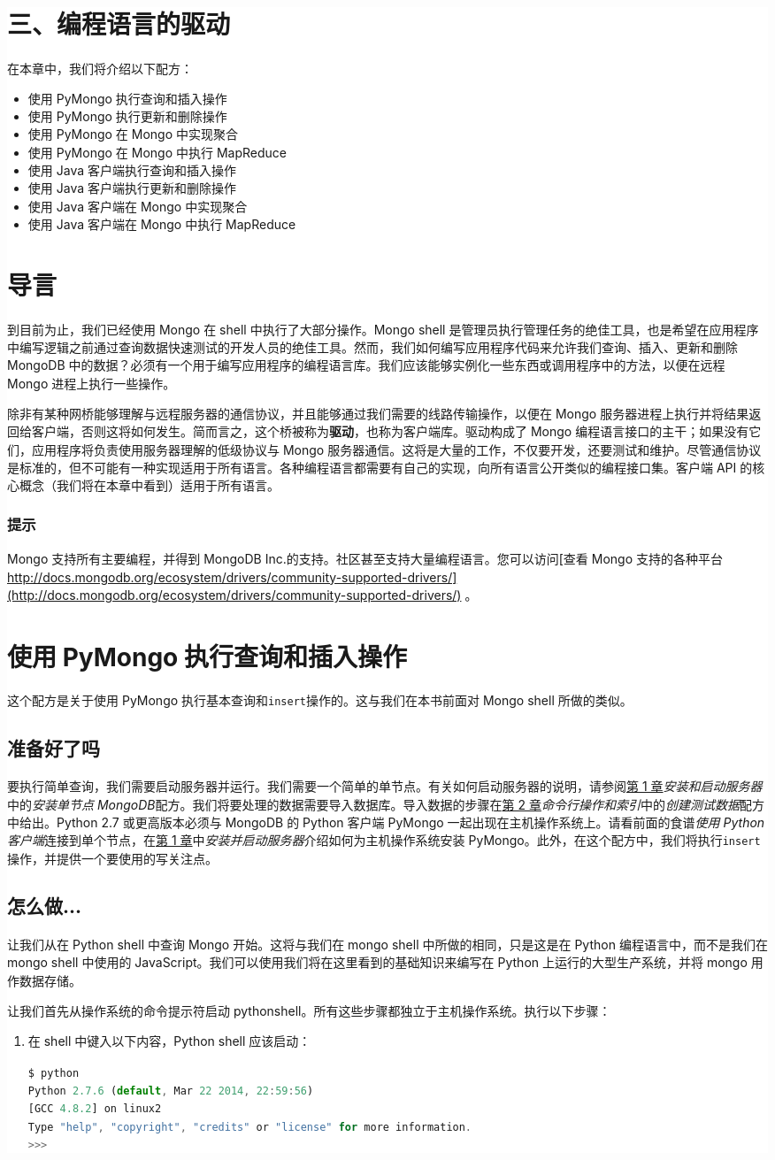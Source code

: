 # 三、编程语言的驱动

在本章中，我们将介绍以下配方：

*   使用 PyMongo 执行查询和插入操作
*   使用 PyMongo 执行更新和删除操作
*   使用 PyMongo 在 Mongo 中实现聚合
*   使用 PyMongo 在 Mongo 中执行 MapReduce
*   使用 Java 客户端执行查询和插入操作
*   使用 Java 客户端执行更新和删除操作
*   使用 Java 客户端在 Mongo 中实现聚合
*   使用 Java 客户端在 Mongo 中执行 MapReduce

# 导言

到目前为止，我们已经使用 Mongo 在 shell 中执行了大部分操作。Mongo shell 是管理员执行管理任务的绝佳工具，也是希望在应用程序中编写逻辑之前通过查询数据快速测试的开发人员的绝佳工具。然而，我们如何编写应用程序代码来允许我们查询、插入、更新和删除 MongoDB 中的数据？必须有一个用于编写应用程序的编程语言库。我们应该能够实例化一些东西或调用程序中的方法，以便在远程 Mongo 进程上执行一些操作。

除非有某种网桥能够理解与远程服务器的通信协议，并且能够通过我们需要的线路传输操作，以便在 Mongo 服务器进程上执行并将结果返回给客户端，否则这将如何发生。简而言之，这个桥被称为**驱动**，也称为客户端库。驱动构成了 Mongo 编程语言接口的主干；如果没有它们，应用程序将负责使用服务器理解的低级协议与 Mongo 服务器通信。这将是大量的工作，不仅要开发，还要测试和维护。尽管通信协议是标准的，但不可能有一种实现适用于所有语言。各种编程语言都需要有自己的实现，向所有语言公开类似的编程接口集。客户端 API 的核心概念（我们将在本章中看到）适用于所有语言。

### 提示

Mongo 支持所有主要编程，并得到 MongoDB Inc.的支持。社区甚至支持大量编程语言。您可以访问[查看 Mongo 支持的各种平台 http://docs.mongodb.org/ecosystem/drivers/community-supported-drivers/](http://docs.mongodb.org/ecosystem/drivers/community-supported-drivers/) 。

# 使用 PyMongo 执行查询和插入操作

这个配方是关于使用 PyMongo 执行基本查询和`insert`操作的。这与我们在本书前面对 Mongo shell 所做的类似。

## 准备好了吗

要执行简单查询，我们需要启动服务器并运行。我们需要一个简单的单节点。有关如何启动服务器的说明，请参阅[第 1 章](01.html "Chapter 1. Installing and Starting the Server")*安装和启动服务器*中的*安装单节点 MongoDB*配方。我们将要处理的数据需要导入数据库。导入数据的步骤在[第 2 章](02.html "Chapter 2. Command-line Operations and Indexes")*命令行操作和索引*中的*创建测试数据*配方中给出。Python 2.7 或更高版本必须与 MongoDB 的 Python 客户端 PyMongo 一起出现在主机操作系统上。请看前面的食谱*使用 Python 客户端*连接到单个节点，在[第 1 章](01.html "Chapter 1. Installing and Starting the Server")中*安装并启动服务器*介绍如何为主机操作系统安装 PyMongo。此外，在这个配方中，我们将执行`insert`操作，并提供一个要使用的写关注点。

## 怎么做…

让我们从在 Python shell 中查询 Mongo 开始。这将与我们在 mongo shell 中所做的相同，只是这是在 Python 编程语言中，而不是我们在 mongo shell 中使用的 JavaScript。我们可以使用我们将在这里看到的基础知识来编写在 Python 上运行的大型生产系统，并将 mongo 用作数据存储。

让我们首先从操作系统的命令提示符启动 pythonshell。所有这些步骤都独立于主机操作系统。执行以下步骤：

1.  在 shell 中键入以下内容，Python shell 应该启动：

    ```js
    $ python
    Python 2.7.6 (default, Mar 22 2014, 22:59:56)
    [GCC 4.8.2] on linux2
    Type "help", "copyright", "credits" or "license" for more information.
    >>>
